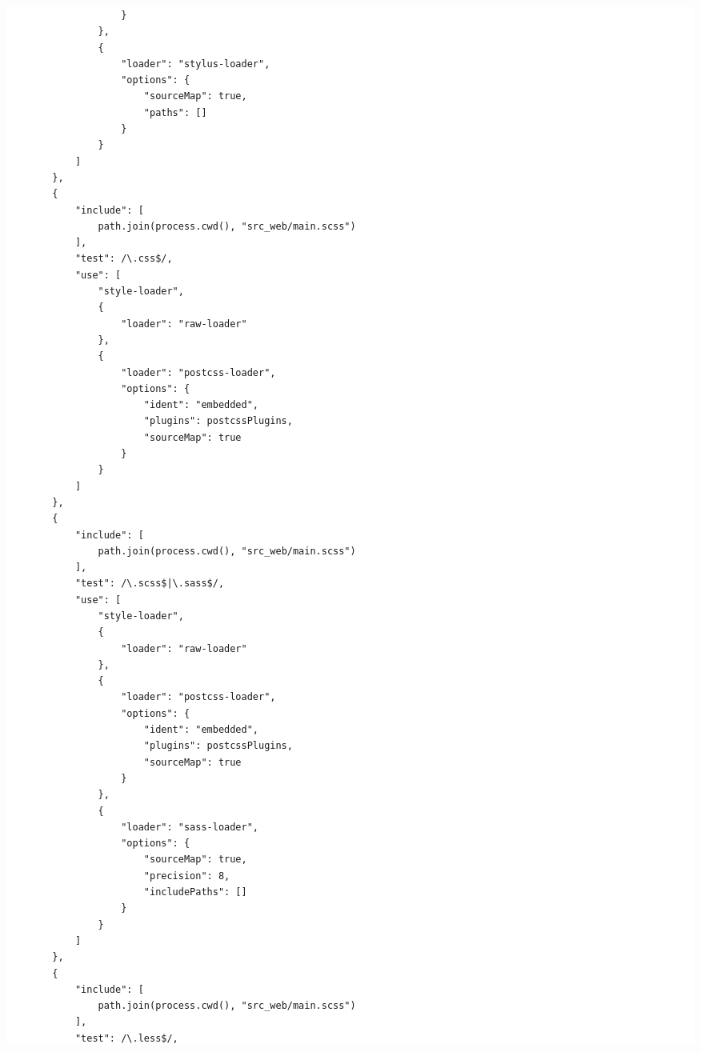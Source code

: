                         }
                    },
                    {
                        "loader": "stylus-loader",
                        "options": {
                            "sourceMap": true,
                            "paths": []
                        }
                    }
                ]
            },
            {
                "include": [
                    path.join(process.cwd(), "src_web/main.scss")
                ],
                "test": /\.css$/,
                "use": [
                    "style-loader",
                    {
                        "loader": "raw-loader"
                    },
                    {
                        "loader": "postcss-loader",
                        "options": {
                            "ident": "embedded",
                            "plugins": postcssPlugins,
                            "sourceMap": true
                        }
                    }
                ]
            },
            {
                "include": [
                    path.join(process.cwd(), "src_web/main.scss")
                ],
                "test": /\.scss$|\.sass$/,
                "use": [
                    "style-loader",
                    {
                        "loader": "raw-loader"
                    },
                    {
                        "loader": "postcss-loader",
                        "options": {
                            "ident": "embedded",
                            "plugins": postcssPlugins,
                            "sourceMap": true
                        }
                    },
                    {
                        "loader": "sass-loader",
                        "options": {
                            "sourceMap": true,
                            "precision": 8,
                            "includePaths": []
                        }
                    }
                ]
            },
            {
                "include": [
                    path.join(process.cwd(), "src_web/main.scss")
                ],
                "test": /\.less$/,